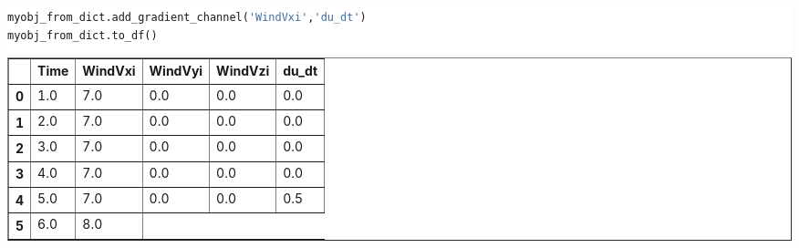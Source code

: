 
```python
myobj_from_dict.add_gradient_channel('WindVxi','du_dt')
myobj_from_dict.to_df()
```




<div>
<table border="1" class="dataframe">
  <thead>
    <tr style="text-align: right;">
      <th></th>
      <th>Time</th>
      <th>WindVxi</th>
      <th>WindVyi</th>
      <th>WindVzi</th>
      <th>du_dt</th>
    </tr>
  </thead>
  <tbody>
    <tr>
      <th>0</th>
      <td>1.0</td>
      <td>7.0</td>
      <td>0.0</td>
      <td>0.0</td>
      <td>0.0</td>
    </tr>
    <tr>
      <th>1</th>
      <td>2.0</td>
      <td>7.0</td>
      <td>0.0</td>
      <td>0.0</td>
      <td>0.0</td>
    </tr>
    <tr>
      <th>2</th>
      <td>3.0</td>
      <td>7.0</td>
      <td>0.0</td>
      <td>0.0</td>
      <td>0.0</td>
    </tr>
    <tr>
      <th>3</th>
      <td>4.0</td>
      <td>7.0</td>
      <td>0.0</td>
      <td>0.0</td>
      <td>0.0</td>
    </tr>
    <tr>
      <th>4</th>
      <td>5.0</td>
      <td>7.0</td>
      <td>0.0</td>
      <td>0.0</td>
      <td>0.5</td>
    </tr>
    <tr>
      <th>5</th>
      <td>6.0</td>
      <td>8.0</td>